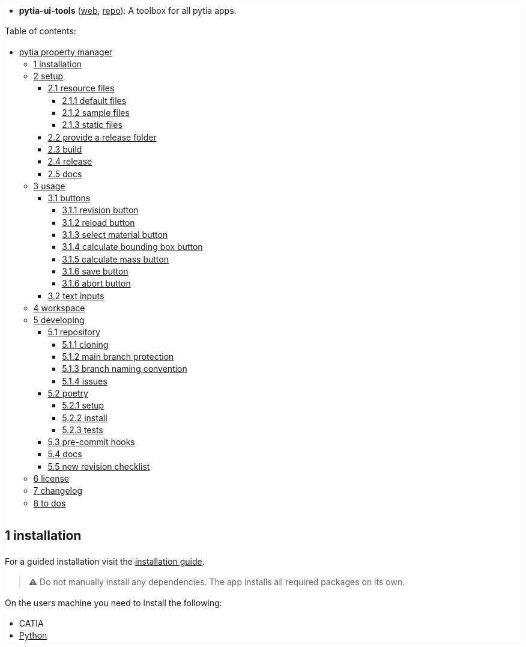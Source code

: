 - **pytia-ui-tools** ([web](https://pytia.deloarts.com/), [repo](https://github.com/deloarts/pytia-ui-tools)): A toolbox for all pytia apps.

Table of contents:

- [pytia property manager](#pytia-property-manager)
  - [1 installation](#1-installation)
  - [2 setup](#2-setup)
    - [2.1 resource files](#21-resource-files)
      - [2.1.1 default files](#211-default-files)
      - [2.1.2 sample files](#212-sample-files)
      - [2.1.3 static files](#213-static-files)
    - [2.2 provide a release folder](#22-provide-a-release-folder)
    - [2.3 build](#23-build)
    - [2.4 release](#24-release)
    - [2.5 docs](#25-docs)
  - [3 usage](#3-usage)
    - [3.1 buttons](#31-buttons)
      - [3.1.1 revision button](#311-revision-button)
      - [3.1.2 reload button](#312-reload-button)
      - [3.1.3 select material button](#313-select-material-button)
      - [3.1.4 calculate bounding box button](#314-calculate-bounding-box-button)
      - [3.1.5 calculate mass button](#315-calculate-mass-button)
      - [3.1.6 save button](#316-save-button)
      - [3.1.6 abort button](#316-abort-button)
    - [3.2 text inputs](#32-text-inputs)
  - [4 workspace](#4-workspace)
  - [5 developing](#5-developing)
    - [5.1 repository](#51-repository)
      - [5.1.1 cloning](#511-cloning)
      - [5.1.2 main branch protection](#512-main-branch-protection)
      - [5.1.3 branch naming convention](#513-branch-naming-convention)
      - [5.1.4 issues](#514-issues)
    - [5.2 poetry](#52-poetry)
      - [5.2.1 setup](#521-setup)
      - [5.2.2 install](#522-install)
      - [5.2.3 tests](#523-tests)
    - [5.3 pre-commit hooks](#53-pre-commit-hooks)
    - [5.4 docs](#54-docs)
    - [5.5 new revision checklist](#55-new-revision-checklist)
  - [6 license](#6-license)
  - [7 changelog](#7-changelog)
  - [8 to dos](#8-to-dos)

## 1 installation

For a guided installation visit the [installation guide](/docs/INSTALLATION.md).

> ⚠️ Do not manually install any dependencies. The app installs all required packages on its own.

On the users machine you need to install the following:

- CATIA
- [Python](https://www.python.org/downloads/)
